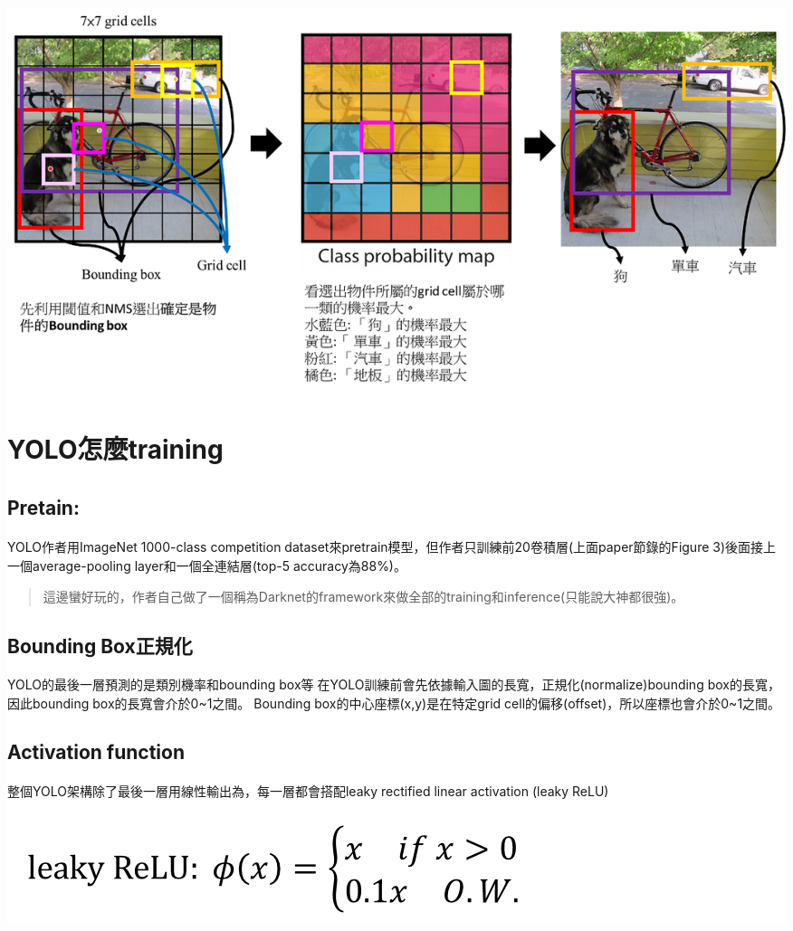 ![img](images/1*8rCJUO5MSyAmFXTg_Cumag.png)

# **YOLO怎麼training**

## **Pretain**:

YOLO作者用ImageNet 1000-class competition dataset來pretrain模型，但作者只訓練前20卷積層(上面paper節錄的Figure 3)後面接上一個average-pooling layer和一個全連結層(top-5 accuracy為88%)。

> 這邊蠻好玩的，作者自己做了一個稱為Darknet的framework來做全部的training和inference(只能說大神都很強)。

## **Bounding Box正規化**

YOLO的最後一層預測的是類別機率和bounding box等
在YOLO訓練前會先依據輸入圖的長寬，正規化(normalize)bounding box的長寬，因此bounding box的長寬會介於0~1之間。
Bounding box的中心座標(x,y)是在特定grid cell的偏移(offset)，所以座標也會介於0~1之間。

## **Activation function**

整個YOLO架構除了最後一層用線性輸出為，每一層都會搭配leaky rectified linear activation (leaky ReLU)

![img](images/1*JYZJbhklZIHxOnUv-FqAMA.png)
